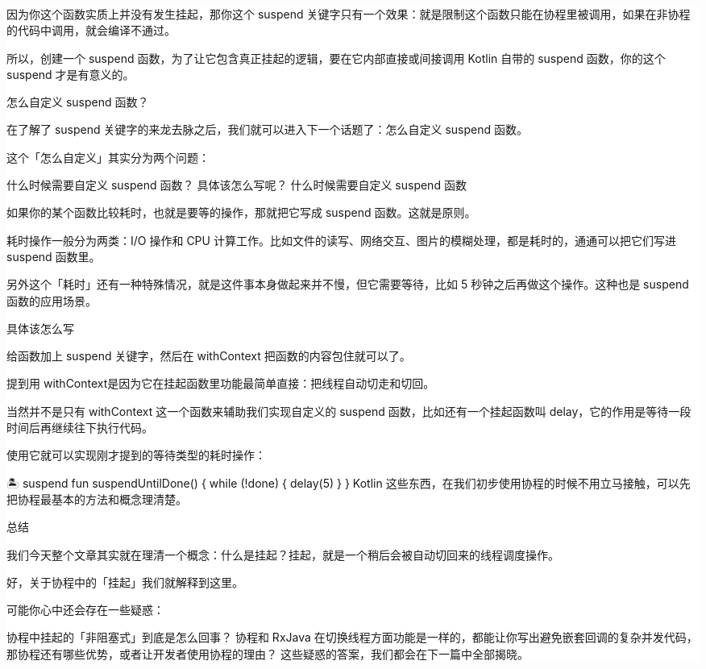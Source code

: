 因为你这个函数实质上并没有发生挂起，那你这个 suspend 关键字只有一个效果：就是限制这个函数只能在协程里被调用，如果在非协程的代码中调用，就会编译不通过。

所以，创建一个 suspend 函数，为了让它包含真正挂起的逻辑，要在它内部直接或间接调用 Kotlin 自带的 suspend 函数，你的这个 suspend 才是有意义的。

怎么自定义 suspend 函数？

在了解了 suspend 关键字的来龙去脉之后，我们就可以进入下一个话题了：怎么自定义 suspend 函数。

这个「怎么自定义」其实分为两个问题：

什么时候需要自定义 suspend 函数？
具体该怎么写呢？
什么时候需要自定义 suspend 函数

如果你的某个函数比较耗时，也就是要等的操作，那就把它写成 suspend 函数。这就是原则。

耗时操作一般分为两类：I/O 操作和 CPU 计算工作。比如文件的读写、网络交互、图片的模糊处理，都是耗时的，通通可以把它们写进 suspend 函数里。

另外这个「耗时」还有一种特殊情况，就是这件事本身做起来并不慢，但它需要等待，比如 5 秒钟之后再做这个操作。这种也是 suspend 函数的应用场景。

具体该怎么写

给函数加上 suspend 关键字，然后在 withContext 把函数的内容包住就可以了。

提到用 withContext是因为它在挂起函数里功能最简单直接：把线程自动切走和切回。

当然并不是只有 withContext 这一个函数来辅助我们实现自定义的 suspend 函数，比如还有一个挂起函数叫 delay，它的作用是等待一段时间后再继续往下执行代码。

使用它就可以实现刚才提到的等待类型的耗时操作：

🏝️
suspend fun suspendUntilDone() {
while (!done) {
delay(5)
}
}
Kotlin
这些东西，在我们初步使用协程的时候不用立马接触，可以先把协程最基本的方法和概念理清楚。

总结

我们今天整个文章其实就在理清一个概念：什么是挂起？挂起，就是一个稍后会被自动切回来的线程调度操作。

好，关于协程中的「挂起」我们就解释到这里。

可能你心中还会存在一些疑惑：

协程中挂起的「非阻塞式」到底是怎么回事？
协程和 RxJava 在切换线程方面功能是一样的，都能让你写出避免嵌套回调的复杂并发代码，那协程还有哪些优势，或者让开发者使用协程的理由？
这些疑惑的答案，我们都会在下一篇中全部揭晓。

